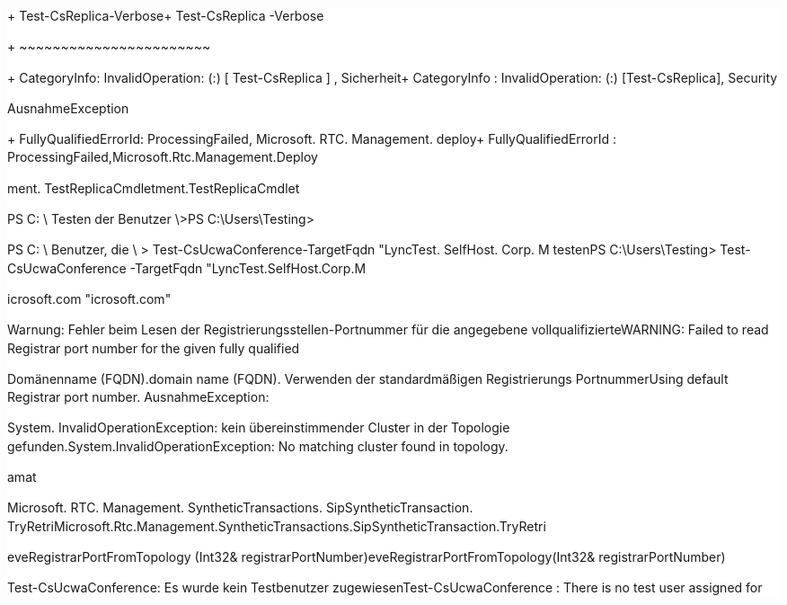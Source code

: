 <span data-ttu-id="09d98-149">\+ Test-CsReplica-Verbose</span><span class="sxs-lookup"><span data-stu-id="09d98-149">\+ Test-CsReplica -Verbose</span></span>

\+ ~~~~~~~~~~~~~~~~~~~~~~~

<span data-ttu-id="09d98-150">\+ CategoryInfo: InvalidOperation: (:) \[ Test-CsReplica \] , Sicherheit</span><span class="sxs-lookup"><span data-stu-id="09d98-150">\+ CategoryInfo : InvalidOperation: (:) \[Test-CsReplica\], Security</span></span>

<span data-ttu-id="09d98-151">Ausnahme</span><span class="sxs-lookup"><span data-stu-id="09d98-151">Exception</span></span>

<span data-ttu-id="09d98-152">\+ FullyQualifiedErrorId: ProcessingFailed, Microsoft. RTC. Management. deploy</span><span class="sxs-lookup"><span data-stu-id="09d98-152">\+ FullyQualifiedErrorId : ProcessingFailed,Microsoft.Rtc.Management.Deploy</span></span>

<span data-ttu-id="09d98-153">ment. TestReplicaCmdlet</span><span class="sxs-lookup"><span data-stu-id="09d98-153">ment.TestReplicaCmdlet</span></span>

<span data-ttu-id="09d98-154">PS C: \\ Testen der Benutzer \\\></span><span class="sxs-lookup"><span data-stu-id="09d98-154">PS C:\\Users\\Testing\></span></span>

<span data-ttu-id="09d98-155">PS C: \\ Benutzer, die \\ \> Test-CsUcwaConference-TargetFqdn "LyncTest. SelfHost. Corp. M testen</span><span class="sxs-lookup"><span data-stu-id="09d98-155">PS C:\\Users\\Testing\> Test-CsUcwaConference -TargetFqdn "LyncTest.SelfHost.Corp.M</span></span>

<span data-ttu-id="09d98-156">icrosoft.com "</span><span class="sxs-lookup"><span data-stu-id="09d98-156">icrosoft.com"</span></span>

<span data-ttu-id="09d98-157">Warnung: Fehler beim Lesen der Registrierungsstellen-Portnummer für die angegebene vollqualifizierte</span><span class="sxs-lookup"><span data-stu-id="09d98-157">WARNING: Failed to read Registrar port number for the given fully qualified</span></span>

<span data-ttu-id="09d98-158">Domänenname (FQDN).</span><span class="sxs-lookup"><span data-stu-id="09d98-158">domain name (FQDN).</span></span> <span data-ttu-id="09d98-159">Verwenden der standardmäßigen Registrierungs Portnummer</span><span class="sxs-lookup"><span data-stu-id="09d98-159">Using default Registrar port number.</span></span> <span data-ttu-id="09d98-160">Ausnahme</span><span class="sxs-lookup"><span data-stu-id="09d98-160">Exception:</span></span>

<span data-ttu-id="09d98-161">System. InvalidOperationException: kein übereinstimmender Cluster in der Topologie gefunden.</span><span class="sxs-lookup"><span data-stu-id="09d98-161">System.InvalidOperationException: No matching cluster found in topology.</span></span>

<span data-ttu-id="09d98-162">am</span><span class="sxs-lookup"><span data-stu-id="09d98-162">at</span></span>

<span data-ttu-id="09d98-163">Microsoft. RTC. Management. SyntheticTransactions. SipSyntheticTransaction. TryRetri</span><span class="sxs-lookup"><span data-stu-id="09d98-163">Microsoft.Rtc.Management.SyntheticTransactions.SipSyntheticTransaction.TryRetri</span></span>

<span data-ttu-id="09d98-164">eveRegistrarPortFromTopology (Int32& registrarPortNumber)</span><span class="sxs-lookup"><span data-stu-id="09d98-164">eveRegistrarPortFromTopology(Int32& registrarPortNumber)</span></span>

<span data-ttu-id="09d98-165">Test-CsUcwaConference: Es wurde kein Testbenutzer zugewiesen</span><span class="sxs-lookup"><span data-stu-id="09d98-165">Test-CsUcwaConference : There is no test user assigned for</span></span>

